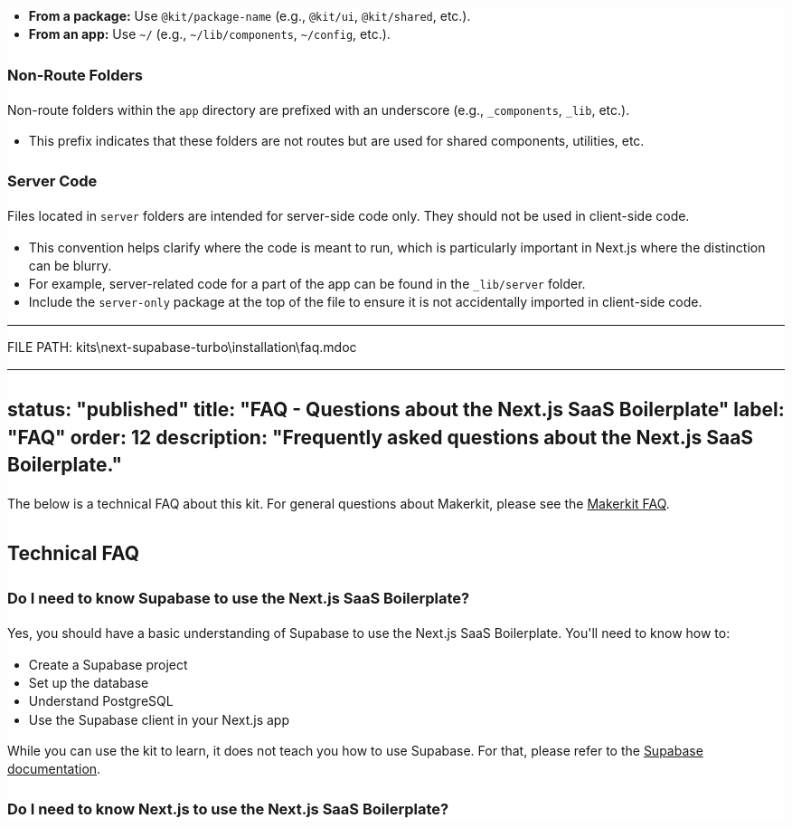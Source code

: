 - **From a package:** Use `@kit/package-name` (e.g., `@kit/ui`, `@kit/shared`, etc.).
- **From an app:** Use `~/` (e.g., `~/lib/components`, `~/config`, etc.).

### Non-Route Folders

Non-route folders within the `app` directory are prefixed with an underscore (e.g., `_components`, `_lib`, etc.).

- This prefix indicates that these folders are not routes but are used for shared components, utilities, etc.

### Server Code

Files located in `server` folders are intended for server-side code only. They should not be used in client-side code.

- This convention helps clarify where the code is meant to run, which is particularly important in Next.js where the distinction can be blurry.
- For example, server-related code for a part of the app can be found in the `_lib/server` folder.
- Include the `server-only` package at the top of the file to ensure it is not accidentally imported in client-side code.

-----------------
FILE PATH: kits\next-supabase-turbo\installation\faq.mdoc

---
status: "published"
title: "FAQ - Questions about the Next.js SaaS Boilerplate"
label: "FAQ"
order: 12
description: "Frequently asked questions about the Next.js SaaS Boilerplate."
---

The below is a technical FAQ about this kit. For general questions about Makerkit, please see the [Makerkit FAQ](/faq).

## Technical FAQ

### Do I need to know Supabase to use the Next.js SaaS Boilerplate?

Yes, you should have a basic understanding of Supabase to use the Next.js SaaS Boilerplate. You'll need to know how to:

- Create a Supabase project
- Set up the database
- Understand PostgreSQL
- Use the Supabase client in your Next.js app

While you can use the kit to learn, it does not teach you how to use Supabase. For that, please refer to the [Supabase documentation](https://supabase.com/docs).

### Do I need to know Next.js to use the Next.js SaaS Boilerplate?

